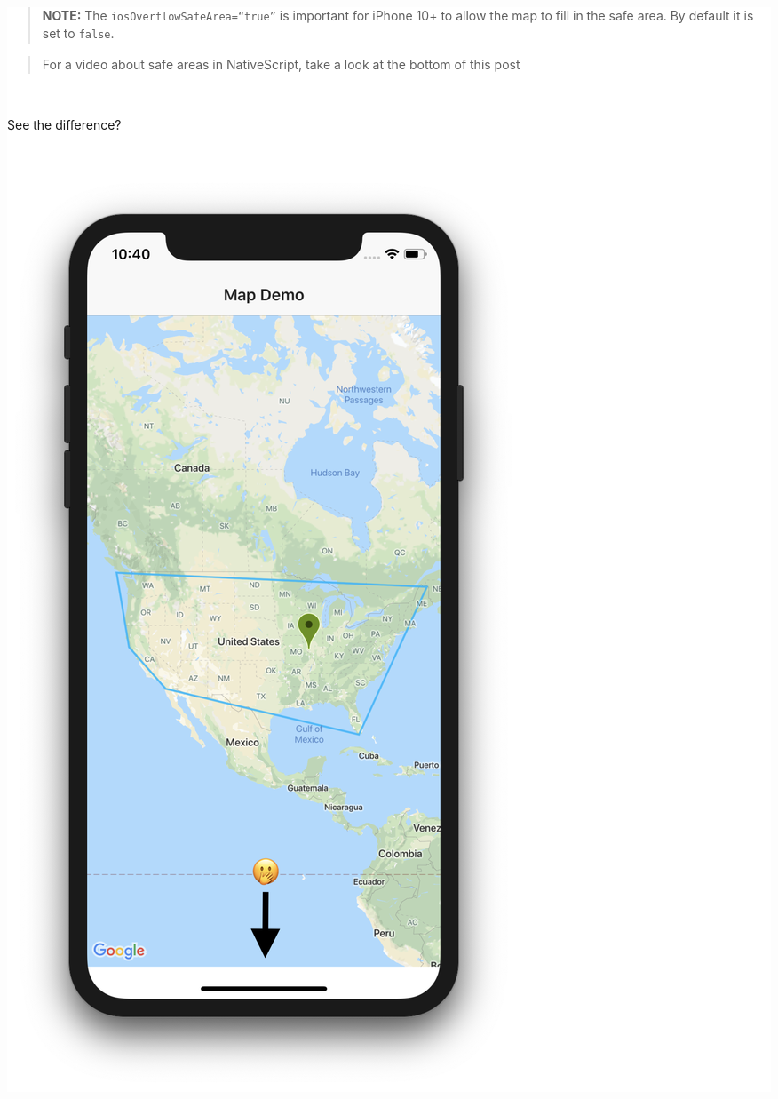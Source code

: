 > **NOTE:** The `iosOverflowSafeArea=“true”` is important for iPhone 10+ to allow the map to fill in the safe area. By default it is set to `false`.

> For a video about safe areas in NativeScript, take a look at the bottom of this post

<br/>

See the difference? 

<br/>

![iOS Overflow False](sim-safe-area-false.png)
